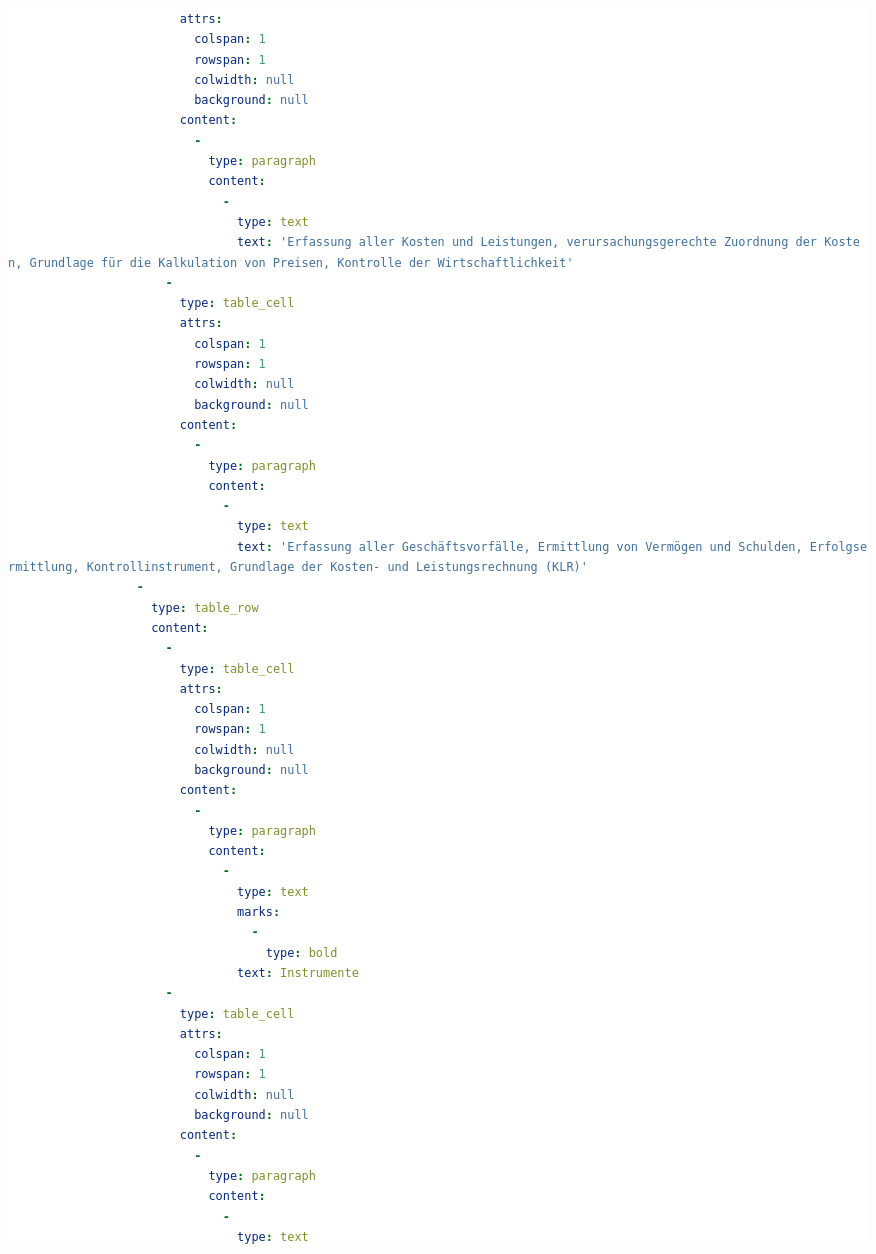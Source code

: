 ```yaml
                        attrs:
                          colspan: 1
                          rowspan: 1
                          colwidth: null
                          background: null
                        content:
                          -
                            type: paragraph
                            content:
                              -
                                type: text
                                text: 'Erfassung aller Kosten und Leistungen, verursachungsgerechte Zuordnung der Kosten, Grundlage für die Kalkulation von Preisen, Kontrolle der Wirtschaftlichkeit'
                      -
                        type: table_cell
                        attrs:
                          colspan: 1
                          rowspan: 1
                          colwidth: null
                          background: null
                        content:
                          -
                            type: paragraph
                            content:
                              -
                                type: text
                                text: 'Erfassung aller Geschäftsvorfälle, Ermittlung von Vermögen und Schulden, Erfolgsermittlung, Kontrollinstrument, Grundlage der Kosten- und Leistungsrechnung (KLR)'
                  -
                    type: table_row
                    content:
                      -
                        type: table_cell
                        attrs:
                          colspan: 1
                          rowspan: 1
                          colwidth: null
                          background: null
                        content:
                          -
                            type: paragraph
                            content:
                              -
                                type: text
                                marks:
                                  -
                                    type: bold
                                text: Instrumente
                      -
                        type: table_cell
                        attrs:
                          colspan: 1
                          rowspan: 1
                          colwidth: null
                          background: null
                        content:
                          -
                            type: paragraph
                            content:
                              -
                                type: text
```